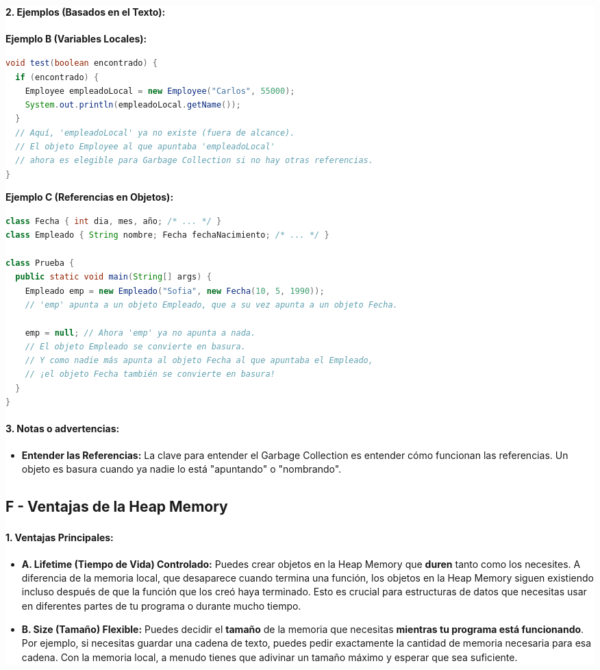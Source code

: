 #### 2. **Ejemplos (Basados en el Texto):**

**Ejemplo B (Variables Locales):**

```java
void test(boolean encontrado) {
  if (encontrado) {
    Employee empleadoLocal = new Employee("Carlos", 55000);
    System.out.println(empleadoLocal.getName());
  }
  // Aquí, 'empleadoLocal' ya no existe (fuera de alcance).
  // El objeto Employee al que apuntaba 'empleadoLocal'
  // ahora es elegible para Garbage Collection si no hay otras referencias.
}
```

**Ejemplo C (Referencias en Objetos):**

```java
class Fecha { int dia, mes, año; /* ... */ }
class Empleado { String nombre; Fecha fechaNacimiento; /* ... */ }

class Prueba {
  public static void main(String[] args) {
    Empleado emp = new Empleado("Sofia", new Fecha(10, 5, 1990));
    // 'emp' apunta a un objeto Empleado, que a su vez apunta a un objeto Fecha.

    emp = null; // Ahora 'emp' ya no apunta a nada.
    // El objeto Empleado se convierte en basura.
    // Y como nadie más apunta al objeto Fecha al que apuntaba el Empleado,
    // ¡el objeto Fecha también se convierte en basura!
  }
}
```

#### 3. **Notas o advertencias:**

- **Entender las Referencias:** La clave para entender el Garbage Collection es entender cómo funcionan las referencias. Un objeto es basura cuando ya nadie lo está "apuntando" o "nombrando".

## F - Ventajas de la Heap Memory

#### 1. **Ventajas Principales:**

- **A. Lifetime (Tiempo de Vida) Controlado:** Puedes crear objetos en la Heap Memory que **duren** tanto como los necesites. A diferencia de la memoria local, que desaparece cuando termina una función, los objetos en la Heap Memory siguen existiendo incluso después de que la función que los creó haya terminado. Esto es crucial para estructuras de datos que necesitas usar en diferentes partes de tu programa o durante mucho tiempo.

- **B. Size (Tamaño) Flexible:** Puedes decidir el **tamaño** de la memoria que necesitas **mientras tu programa está funcionando**. Por ejemplo, si necesitas guardar una cadena de texto, puedes pedir exactamente la cantidad de memoria necesaria para esa cadena. Con la memoria local, a menudo tienes que adivinar un tamaño máximo y esperar que sea suficiente.

